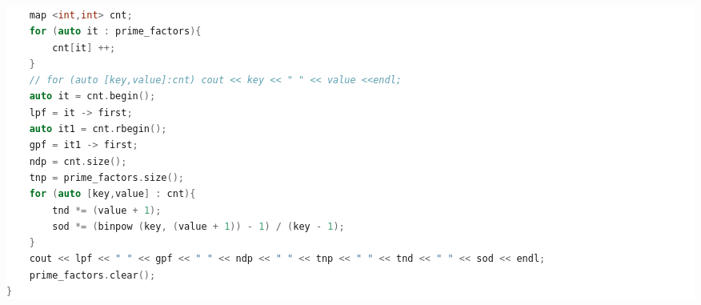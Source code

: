 ```c++
	map <int,int> cnt;
	for (auto it : prime_factors){
		cnt[it] ++;
	}
	// for (auto [key,value]:cnt) cout << key << " " << value <<endl;
	auto it = cnt.begin();
	lpf = it -> first;
	auto it1 = cnt.rbegin();
	gpf = it1 -> first;
	ndp = cnt.size();
	tnp = prime_factors.size();
	for (auto [key,value] : cnt){
		tnd *= (value + 1);
		sod *= (binpow (key, (value + 1)) - 1) / (key - 1);
	}
	cout << lpf << " " << gpf << " " << ndp << " " << tnp << " " << tnd << " " << sod << endl;
	prime_factors.clear();
}
```








